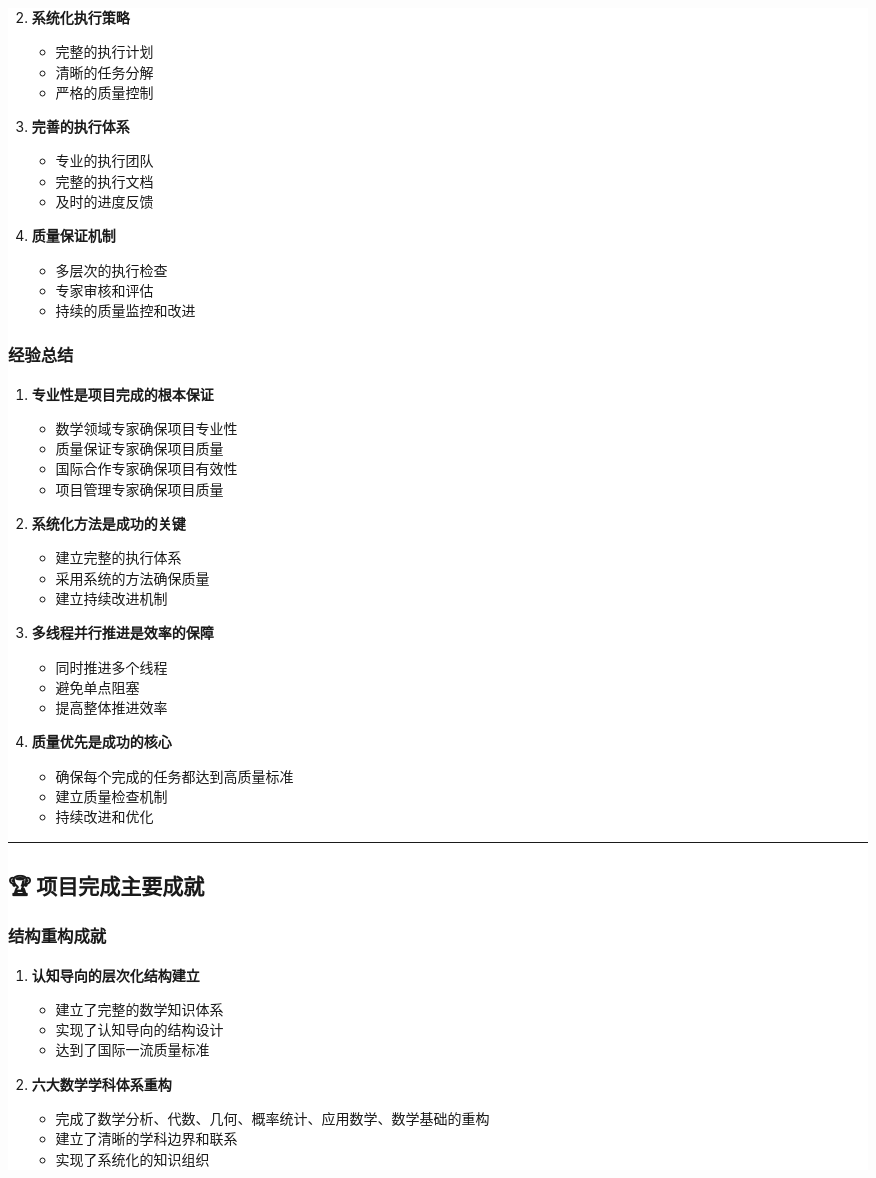 2. **系统化执行策略**
   - 完整的执行计划
   - 清晰的任务分解
   - 严格的质量控制

3. **完善的执行体系**
   - 专业的执行团队
   - 完整的执行文档
   - 及时的进度反馈

4. **质量保证机制**
   - 多层次的执行检查
   - 专家审核和评估
   - 持续的质量监控和改进

### 经验总结

1. **专业性是项目完成的根本保证**
   - 数学领域专家确保项目专业性
   - 质量保证专家确保项目质量
   - 国际合作专家确保项目有效性
   - 项目管理专家确保项目质量

2. **系统化方法是成功的关键**
   - 建立完整的执行体系
   - 采用系统的方法确保质量
   - 建立持续改进机制

3. **多线程并行推进是效率的保障**
   - 同时推进多个线程
   - 避免单点阻塞
   - 提高整体推进效率

4. **质量优先是成功的核心**
   - 确保每个完成的任务都达到高质量标准
   - 建立质量检查机制
   - 持续改进和优化

---

## 🏆 项目完成主要成就

### 结构重构成就

1. **认知导向的层次化结构建立**
   - 建立了完整的数学知识体系
   - 实现了认知导向的结构设计
   - 达到了国际一流质量标准

2. **六大数学学科体系重构**
   - 完成了数学分析、代数、几何、概率统计、应用数学、数学基础的重构
   - 建立了清晰的学科边界和联系
   - 实现了系统化的知识组织
